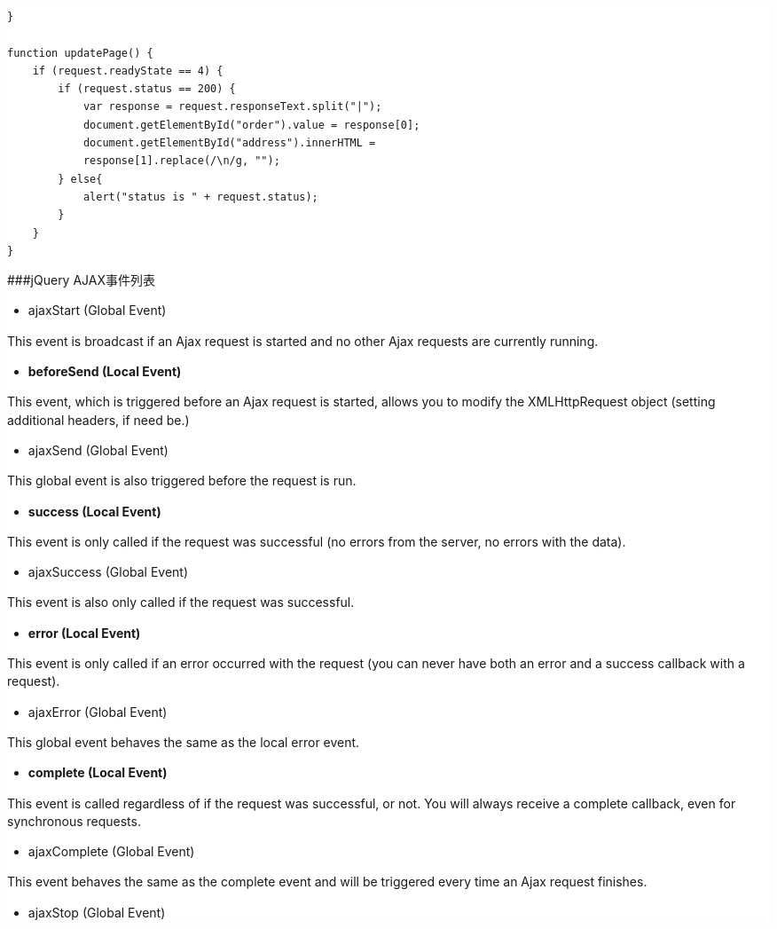	}
	
	function updatePage() {
		if (request.readyState == 4) {
			if (request.status == 200) {
				var response = request.responseText.split("|");
				document.getElementById("order").value = response[0];
				document.getElementById("address").innerHTML =
				response[1].replace(/\n/g, "");
			} else{
				alert("status is " + request.status);
			}
		}
	}
	
###jQuery AJAX事件列表

- ajaxStart (Global Event)

This event is broadcast if an Ajax request is started and no other Ajax requests are currently running.

- **beforeSend (Local Event)**

This event, which is triggered before an Ajax request is started, allows you to modify the XMLHttpRequest object (setting additional headers, if need be.)

- ajaxSend (Global Event)

This global event is also triggered before the request is run.

- **success (Local Event)**

This event is only called if the request was successful (no errors from the server, no errors with the data).

- ajaxSuccess (Global Event)

This event is also only called if the request was successful.

- **error (Local Event)**

This event is only called if an error occurred with the request (you can never have both an error and a success callback with a request).

- ajaxError (Global Event)

This global event behaves the same as the local error event.

- **complete (Local Event)**

This event is called regardless of if the request was successful, or not. You will always receive a complete callback, even for synchronous requests.

- ajaxComplete (Global Event)

This event behaves the same as the complete event and will be triggered every time an Ajax request finishes.

- ajaxStop (Global Event)
